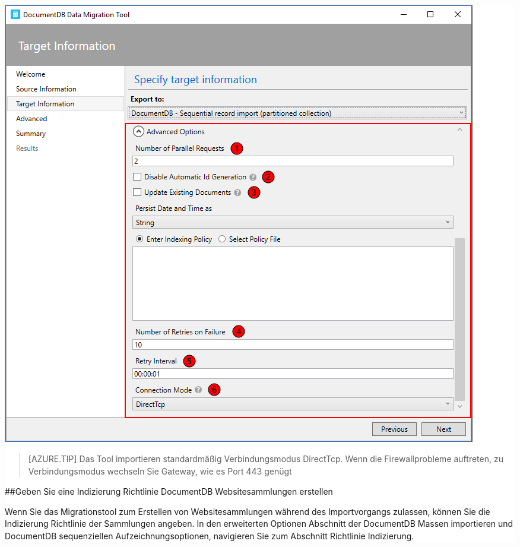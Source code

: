 ![Screenshot der DocumentDB sequenziellen Datensatz importieren, erweiterte Optionen](./media/documentdb-import-data/documentdbsequentialoptions.png)

> [AZURE.TIP] Das Tool importieren standardmäßig Verbindungsmodus DirectTcp. Wenn die Firewallprobleme auftreten, zu Verbindungsmodus wechseln Sie Gateway, wie es Port 443 genügt

##<a name="a-idindexingpolicyaspecify-an-indexing-policy-when-creating-documentdb-collections"></a><a id="IndexingPolicy"></a>Geben Sie eine Indizierung Richtlinie DocumentDB Websitesammlungen erstellen

Wenn Sie das Migrationstool zum Erstellen von Websitesammlungen während des Importvorgangs zulassen, können Sie die Indizierung Richtlinie der Sammlungen angeben. In den erweiterten Optionen Abschnitt der DocumentDB Massen importieren und DocumentDB sequenziellen Aufzeichnungsoptionen, navigieren Sie zum Abschnitt Richtlinie Indizierung.
